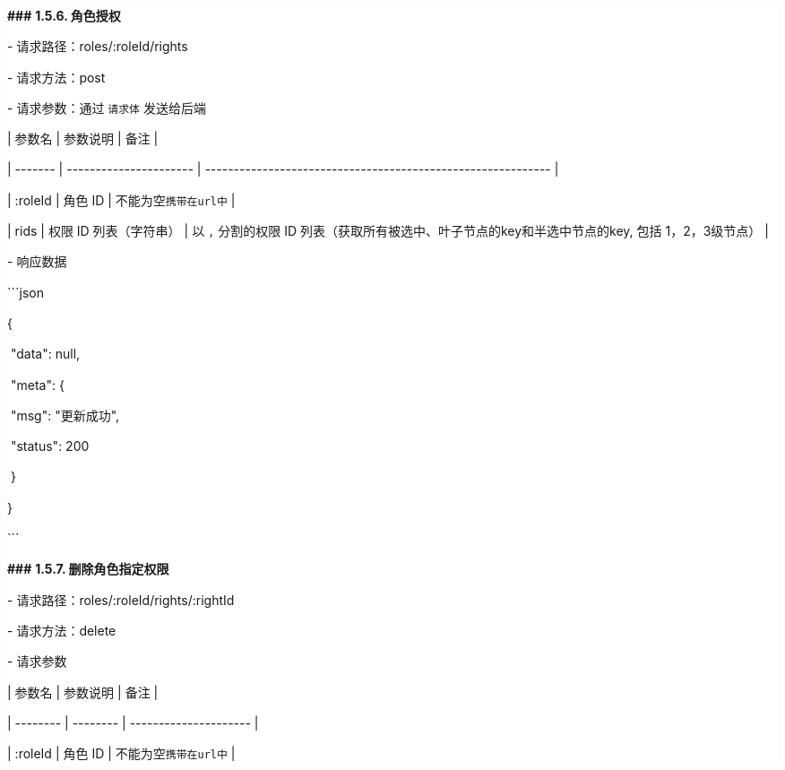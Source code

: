 

**###** **1.5.6. 角色授权**



\- 请求路径：roles/:roleId/rights

\- 请求方法：post

\- 请求参数：通过 `请求体` 发送给后端



| 参数名  | 参数说明               | 备注                                                         |

| ------- | ---------------------- | ------------------------------------------------------------ |

| :roleId | 角色 ID                | 不能为空`携带在url中`                                        |

| rids    | 权限 ID 列表（字符串） | 以 `,` 分割的权限 ID 列表（获取所有被选中、叶子节点的key和半选中节点的key, 包括 1，2，3级节点） |



\- 响应数据



\```json

{

​    "data": null,

​    "meta": {

​        "msg": "更新成功",

​        "status": 200

​    }

}

\```



**###** **1.5.7. 删除角色指定权限**



\- 请求路径：roles/:roleId/rights/:rightId



\- 请求方法：delete



\- 请求参数



  | 参数名   | 参数说明 | 备注                  |

  | -------- | -------- | --------------------- |

  | :roleId  | 角色 ID  | 不能为空`携带在url中` |
